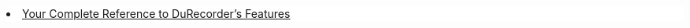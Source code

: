 <li><a href="https://on-screen-recording.techidaily.com/your-complete-reference-to-durecorders-features/"><u>Your Complete Reference to DuRecorder’s Features</u></a></li>
</ul></div>
